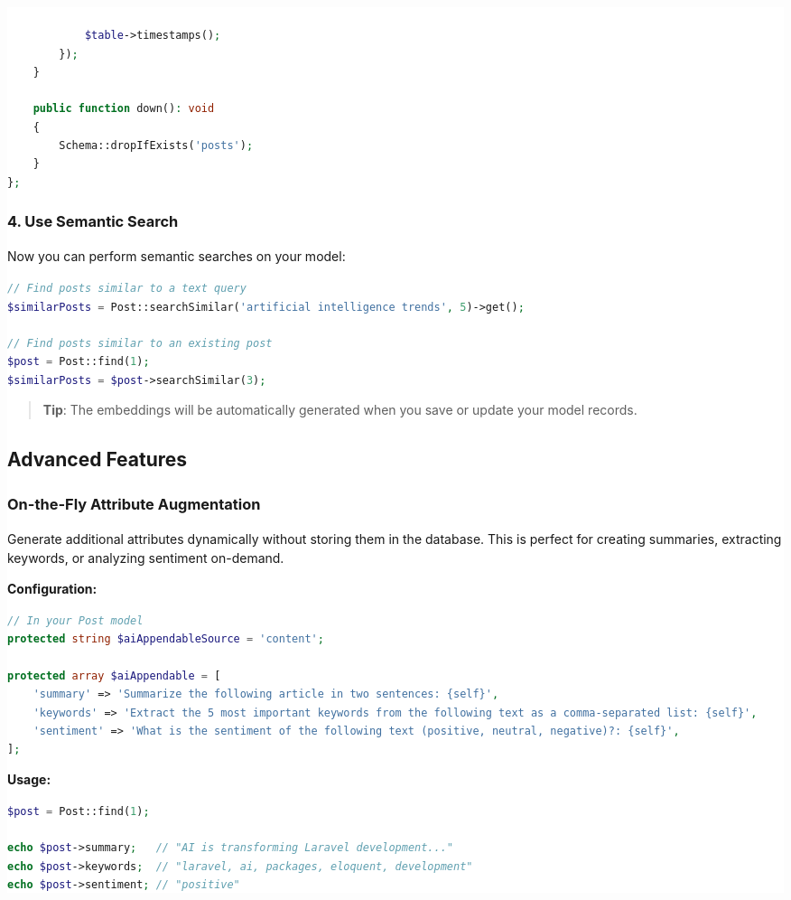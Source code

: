 ```php
            
            $table->timestamps();
        });
    }

    public function down(): void
    {
        Schema::dropIfExists('posts');
    }
};
```

### 4. Use Semantic Search

Now you can perform semantic searches on your model:

```php
// Find posts similar to a text query
$similarPosts = Post::searchSimilar('artificial intelligence trends', 5)->get();

// Find posts similar to an existing post
$post = Post::find(1);
$similarPosts = $post->searchSimilar(3);
```

> **Tip**: The embeddings will be automatically generated when you save or update your model records.

## Advanced Features

### On-the-Fly Attribute Augmentation

Generate additional attributes dynamically without storing them in the database. This is perfect for creating summaries, extracting keywords, or analyzing sentiment on-demand.

**Configuration:**

```php
// In your Post model
protected string $aiAppendableSource = 'content';

protected array $aiAppendable = [
    'summary' => 'Summarize the following article in two sentences: {self}',
    'keywords' => 'Extract the 5 most important keywords from the following text as a comma-separated list: {self}',
    'sentiment' => 'What is the sentiment of the following text (positive, neutral, negative)?: {self}',
];
```

**Usage:**

```php
$post = Post::find(1);

echo $post->summary;   // "AI is transforming Laravel development..."
echo $post->keywords;  // "laravel, ai, packages, eloquent, development"
echo $post->sentiment; // "positive"
```

